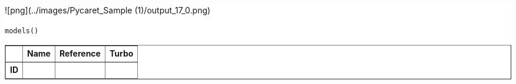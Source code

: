     
![png](../images/Pycaret_Sample (1)/output_17_0.png)
    



```python
models()
```



<script src="/static/components/requirejs/require.js"></script>
<script>
  requirejs.config({
    paths: {
      base: '/static/base',
      plotly: 'https://cdn.plot.ly/plotly-latest.min.js?noext',
    },
  });
</script>





<script src="/static/components/requirejs/require.js"></script>
<script>
  requirejs.config({
    paths: {
      base: '/static/base',
      plotly: 'https://cdn.plot.ly/plotly-latest.min.js?noext',
    },
  });
</script>







  <div id="df-eba3dc9c-af68-4a8e-8fcf-89911bb392fa">
    <div class="colab-df-container">
      <div>
<style scoped>
    .dataframe tbody tr th:only-of-type {
        vertical-align: middle;
    }

    .dataframe tbody tr th {
        vertical-align: top;
    }

    .dataframe thead th {
        text-align: right;
    }
</style>
<table border="1" class="dataframe">
  <thead>
    <tr style="text-align: right;">
      <th></th>
      <th>Name</th>
      <th>Reference</th>
      <th>Turbo</th>
    </tr>
    <tr>
      <th>ID</th>
      <th></th>
      <th></th>
      <th></th>
    </tr>
  </thead>